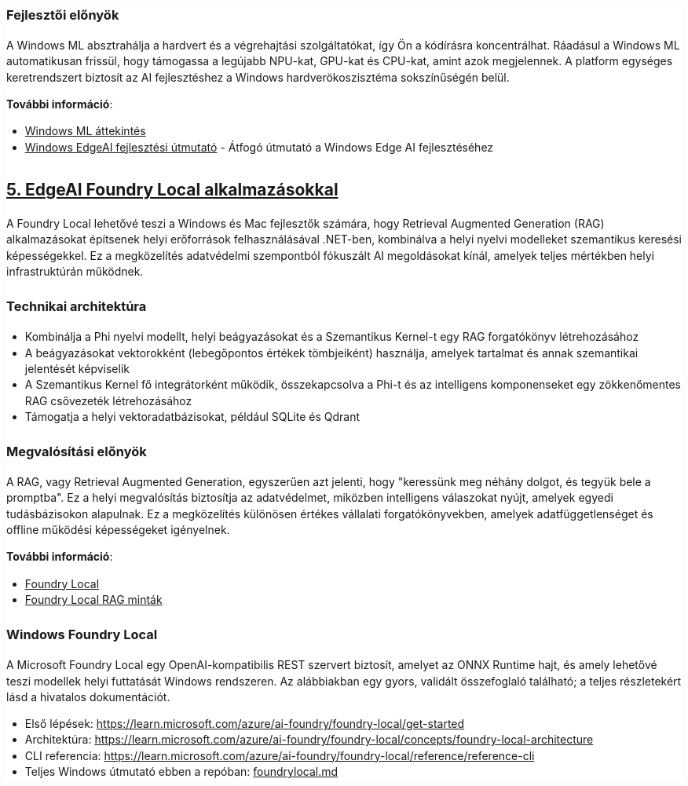 ### Fejlesztői előnyök
A Windows ML absztrahálja a hardvert és a végrehajtási szolgáltatókat, így Ön a kódírásra koncentrálhat. Ráadásul a Windows ML automatikusan frissül, hogy támogassa a legújabb NPU-kat, GPU-kat és CPU-kat, amint azok megjelennek. A platform egységes keretrendszert biztosít az AI fejlesztéshez a Windows hardverökoszisztéma sokszínűségén belül.

**További információ**: 
- [Windows ML áttekintés](https://learn.microsoft.com/en-us/windows/ai/new-windows-ml/overview)
- [Windows EdgeAI fejlesztési útmutató](./windowdeveloper.md) - Átfogó útmutató a Windows Edge AI fejlesztéséhez

## [5. EdgeAI Foundry Local alkalmazásokkal](./foundrylocal.md)

A Foundry Local lehetővé teszi a Windows és Mac fejlesztők számára, hogy Retrieval Augmented Generation (RAG) alkalmazásokat építsenek helyi erőforrások felhasználásával .NET-ben, kombinálva a helyi nyelvi modelleket szemantikus keresési képességekkel. Ez a megközelítés adatvédelmi szempontból fókuszált AI megoldásokat kínál, amelyek teljes mértékben helyi infrastruktúrán működnek.

### Technikai architektúra
- Kombinálja a Phi nyelvi modellt, helyi beágyazásokat és a Szemantikus Kernel-t egy RAG forgatókönyv létrehozásához
- A beágyazásokat vektorokként (lebegőpontos értékek tömbjeiként) használja, amelyek tartalmat és annak szemantikai jelentését képviselik
- A Szemantikus Kernel fő integrátorként működik, összekapcsolva a Phi-t és az intelligens komponenseket egy zökkenőmentes RAG csővezeték létrehozásához
- Támogatja a helyi vektoradatbázisokat, például SQLite és Qdrant

### Megvalósítási előnyök
A RAG, vagy Retrieval Augmented Generation, egyszerűen azt jelenti, hogy "keressünk meg néhány dolgot, és tegyük bele a promptba". Ez a helyi megvalósítás biztosítja az adatvédelmet, miközben intelligens válaszokat nyújt, amelyek egyedi tudásbázisokon alapulnak. Ez a megközelítés különösen értékes vállalati forgatókönyvekben, amelyek adatfüggetlenséget és offline működési képességeket igényelnek.

**További információ**: 
- [Foundry Local](./foundrylocal.md)
- [Foundry Local RAG minták](https://github.com/microsoft/Foundry-Local/tree/main/samples/dotNET/rag)

### Windows Foundry Local

A Microsoft Foundry Local egy OpenAI-kompatibilis REST szervert biztosít, amelyet az ONNX Runtime hajt, és amely lehetővé teszi modellek helyi futtatását Windows rendszeren. Az alábbiakban egy gyors, validált összefoglaló található; a teljes részletekért lásd a hivatalos dokumentációt.

- Első lépések: https://learn.microsoft.com/azure/ai-foundry/foundry-local/get-started
- Architektúra: https://learn.microsoft.com/azure/ai-foundry/foundry-local/concepts/foundry-local-architecture
- CLI referencia: https://learn.microsoft.com/azure/ai-foundry/foundry-local/reference/reference-cli
- Teljes Windows útmutató ebben a repóban: [foundrylocal.md](./foundrylocal.md)
